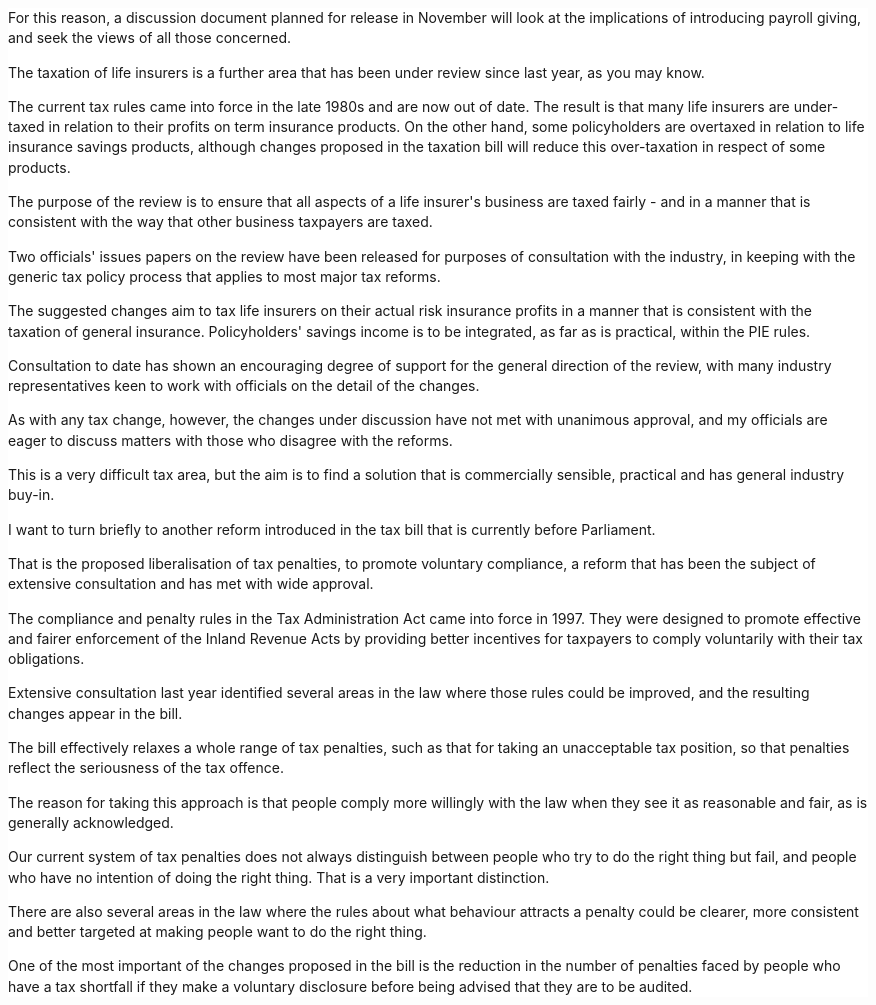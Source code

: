For this reason, a discussion document planned for release in November will look at the implications of introducing payroll giving, and seek the views of all those concerned.

The taxation of life insurers is a further area that has been under review since last year, as you may know.

The current tax rules came into force in the late 1980s and are now out of date. The result is that many life insurers are under-taxed in relation to their profits on term insurance products. On the other hand, some policyholders are overtaxed in relation to life insurance savings products, although changes proposed in the taxation bill will reduce this over-taxation in respect of some products.

The purpose of the review is to ensure that all aspects of a life insurer's business are taxed fairly - and in a manner that is consistent with the way that other business taxpayers are taxed.

Two officials' issues papers on the review have been released for purposes of consultation with the industry, in keeping with the generic tax policy process that applies to most major tax reforms.

The suggested changes aim to tax life insurers on their actual risk insurance profits in a manner that is consistent with the taxation of general insurance. Policyholders' savings income is to be integrated, as far as is practical, within the PIE rules.

Consultation to date has shown an encouraging degree of support for the general direction of the review, with many industry representatives keen to work with officials on the detail of the changes.

As with any tax change, however, the changes under discussion have not met with unanimous approval, and my officials are eager to discuss matters with those who disagree with the reforms.

This is a very difficult tax area, but the aim is to find a solution that is commercially sensible, practical and has general industry buy-in.

I want to turn briefly to another reform introduced in the tax bill that is currently before Parliament.

That is the proposed liberalisation of tax penalties, to promote voluntary compliance, a reform that has been the subject of extensive consultation and has met with wide approval.

The compliance and penalty rules in the Tax Administration Act came into force in 1997. They were designed to promote effective and fairer enforcement of the Inland Revenue Acts by providing better incentives for taxpayers to comply voluntarily with their tax obligations.

Extensive consultation last year identified several areas in the law where those rules could be improved, and the resulting changes appear in the bill.

The bill effectively relaxes a whole range of tax penalties, such as that for taking an unacceptable tax position, so that penalties reflect the seriousness of the tax offence.

The reason for taking this approach is that people comply more willingly with the law when they see it as reasonable and fair, as is generally acknowledged.

Our current system of tax penalties does not always distinguish between people who try to do the right thing but fail, and people who have no intention of doing the right thing. That is a very important distinction.

There are also several areas in the law where the rules about what behaviour attracts a penalty could be clearer, more consistent and better targeted at making people want to do the right thing.

One of the most important of the changes proposed in the bill is the reduction in the number of penalties faced by people who have a tax shortfall if they make a voluntary disclosure before being advised that they are to be audited.
